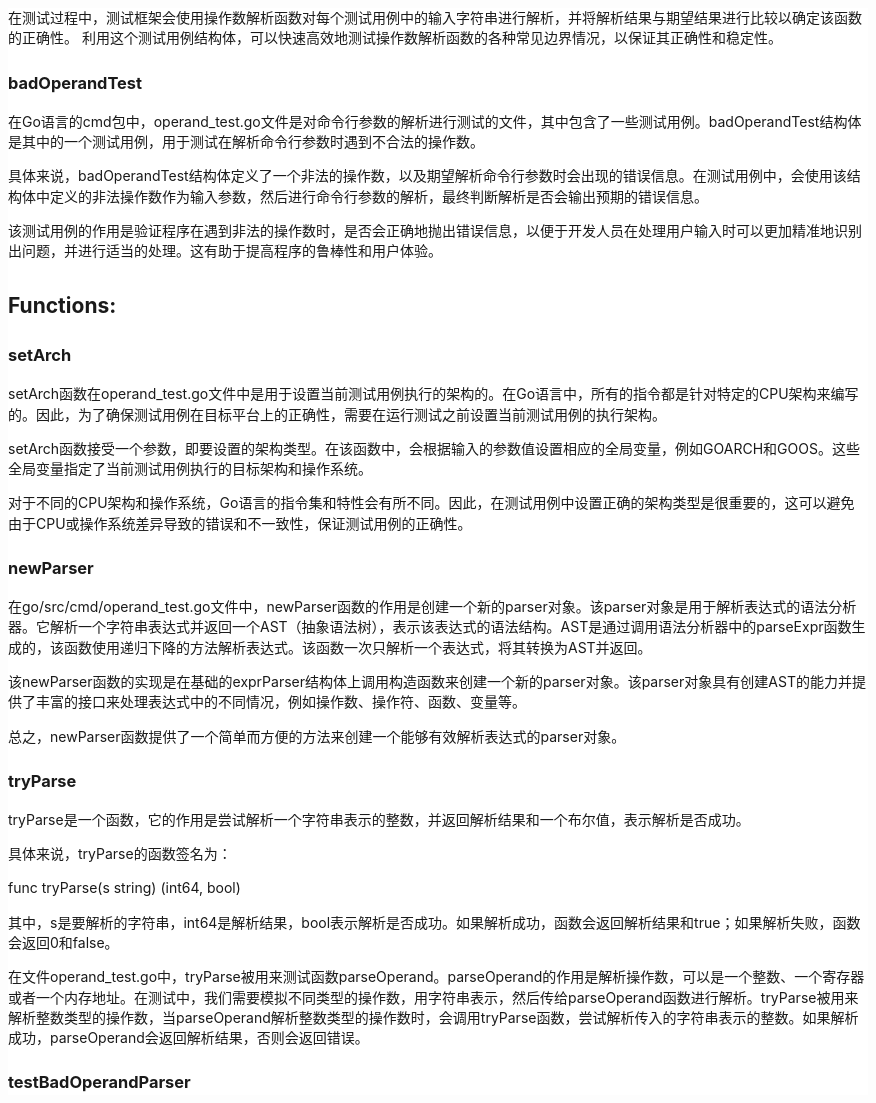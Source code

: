 在测试过程中，测试框架会使用操作数解析函数对每个测试用例中的输入字符串进行解析，并将解析结果与期望结果进行比较以确定该函数的正确性。
利用这个测试用例结构体，可以快速高效地测试操作数解析函数的各种常见边界情况，以保证其正确性和稳定性。



### badOperandTest

在Go语言的cmd包中，operand_test.go文件是对命令行参数的解析进行测试的文件，其中包含了一些测试用例。badOperandTest结构体是其中的一个测试用例，用于测试在解析命令行参数时遇到不合法的操作数。

具体来说，badOperandTest结构体定义了一个非法的操作数，以及期望解析命令行参数时会出现的错误信息。在测试用例中，会使用该结构体中定义的非法操作数作为输入参数，然后进行命令行参数的解析，最终判断解析是否会输出预期的错误信息。

该测试用例的作用是验证程序在遇到非法的操作数时，是否会正确地抛出错误信息，以便于开发人员在处理用户输入时可以更加精准地识别出问题，并进行适当的处理。这有助于提高程序的鲁棒性和用户体验。



## Functions:

### setArch

setArch函数在operand_test.go文件中是用于设置当前测试用例执行的架构的。在Go语言中，所有的指令都是针对特定的CPU架构来编写的。因此，为了确保测试用例在目标平台上的正确性，需要在运行测试之前设置当前测试用例的执行架构。

setArch函数接受一个参数，即要设置的架构类型。在该函数中，会根据输入的参数值设置相应的全局变量，例如GOARCH和GOOS。这些全局变量指定了当前测试用例执行的目标架构和操作系统。

对于不同的CPU架构和操作系统，Go语言的指令集和特性会有所不同。因此，在测试用例中设置正确的架构类型是很重要的，这可以避免由于CPU或操作系统差异导致的错误和不一致性，保证测试用例的正确性。



### newParser

在go/src/cmd/operand_test.go文件中，newParser函数的作用是创建一个新的parser对象。该parser对象是用于解析表达式的语法分析器。它解析一个字符串表达式并返回一个AST（抽象语法树），表示该表达式的语法结构。AST是通过调用语法分析器中的parseExpr函数生成的，该函数使用递归下降的方法解析表达式。该函数一次只解析一个表达式，将其转换为AST并返回。 

该newParser函数的实现是在基础的exprParser结构体上调用构造函数来创建一个新的parser对象。该parser对象具有创建AST的能力并提供了丰富的接口来处理表达式中的不同情况，例如操作数、操作符、函数、变量等。 

总之，newParser函数提供了一个简单而方便的方法来创建一个能够有效解析表达式的parser对象。



### tryParse

tryParse是一个函数，它的作用是尝试解析一个字符串表示的整数，并返回解析结果和一个布尔值，表示解析是否成功。

具体来说，tryParse的函数签名为：

func tryParse(s string) (int64, bool)

其中，s是要解析的字符串，int64是解析结果，bool表示解析是否成功。如果解析成功，函数会返回解析结果和true；如果解析失败，函数会返回0和false。

在文件operand_test.go中，tryParse被用来测试函数parseOperand。parseOperand的作用是解析操作数，可以是一个整数、一个寄存器或者一个内存地址。在测试中，我们需要模拟不同类型的操作数，用字符串表示，然后传给parseOperand函数进行解析。tryParse被用来解析整数类型的操作数，当parseOperand解析整数类型的操作数时，会调用tryParse函数，尝试解析传入的字符串表示的整数。如果解析成功，parseOperand会返回解析结果，否则会返回错误。



### testBadOperandParser
